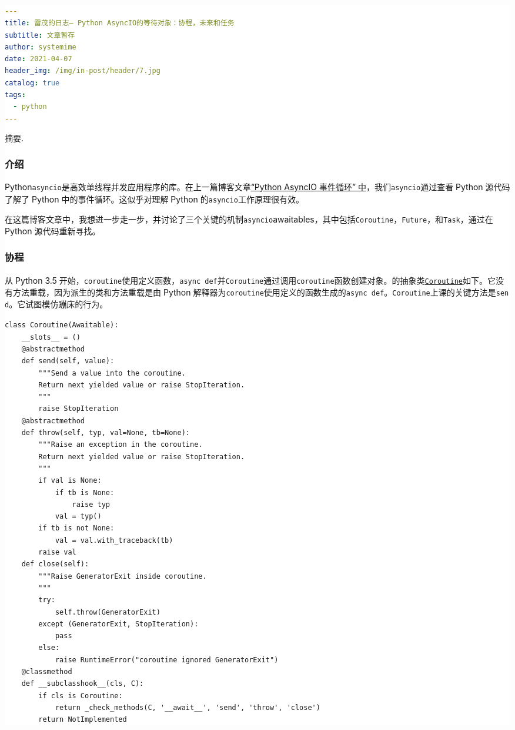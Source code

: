 ```yaml
---
title: 雷茂的日志– Python AsyncIO的等待对象：协程，未来和任务
subtitle: 文章暂存
author: systemime
date: 2021-04-07
header_img: /img/in-post/header/7.jpg
catalog: true
tags:
  - python
---
```

摘要.


### 介绍

Python`asyncio`是高效单线程并发应用程序的库。在上一篇博客文章[“Python AsyncIO 事件循环” 中](https://leimao.github.io/blog/Python-AsyncIO-Event-Loop/)，我们`asyncio`通过查看 Python 源代码了解了 Python 中的事件循环。这似乎对理解 Python 的`asyncio`工作原理很有效。

在这篇博客文章中，我想进一步走一步，并讨论了三个关键的机制`asyncio`awaitables，其中包括`Coroutine`，`Future`，和`Task`，通过在 Python 源代码重新寻找。

### 协程

从 Python 3.5 开始，`coroutine`使用定义函数，`async def`并`Coroutine`通过调用`coroutine`函数创建对象。的抽象类[`Coroutine`](https://github.com/python/cpython/blob/3.8/Lib/_collections_abc.py#L114)如下。它没有方法重载，因为派生的类和方法重载是由 Python 解释器为`coroutine`使用定义的函数生成的`async def`。`Coroutine`上课的关键方法是`send`。它试图模仿蹦床的行为。

    class Coroutine(Awaitable):
        __slots__ = ()
        @abstractmethod
        def send(self, value):
            """Send a value into the coroutine.
            Return next yielded value or raise StopIteration.
            """
            raise StopIteration
        @abstractmethod
        def throw(self, typ, val=None, tb=None):
            """Raise an exception in the coroutine.
            Return next yielded value or raise StopIteration.
            """
            if val is None:
                if tb is None:
                    raise typ
                val = typ()
            if tb is not None:
                val = val.with_traceback(tb)
            raise val
        def close(self):
            """Raise GeneratorExit inside coroutine.
            """
            try:
                self.throw(GeneratorExit)
            except (GeneratorExit, StopIteration):
                pass
            else:
                raise RuntimeError("coroutine ignored GeneratorExit")
        @classmethod
        def __subclasshook__(cls, C):
            if cls is Coroutine:
                return _check_methods(C, '__await__', 'send', 'throw', 'close')
            return NotImplemented 
